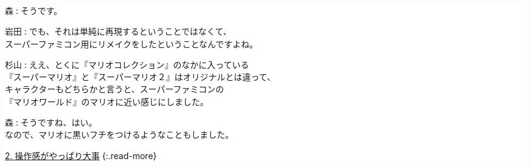 森
: そうです。

岩田
: でも、それは単純に再現するということではなくて、<br>スーパーファミコン用にリメイクをしたということなんですよね。

杉山
: ええ、とくに『マリオコレクション』のなかに入っている<br>『スーパーマリオ』と『スーパーマリオ２』はオリジナルとは違って、<br>キャラクターもどちらかと言うと、スーパーファミコンの<br>『マリオワールド』のマリオに近い感じにしました。

森
: そうですね、はい。<br>なので、マリオに黒いフチをつけるようなこともしました。

[2. 操作感がやっぱり大事](2.md)
{:.read-more}

